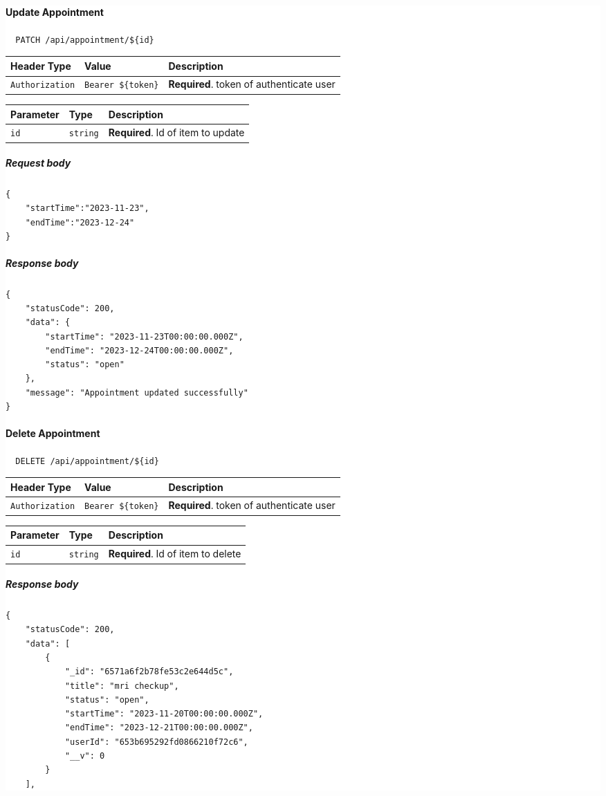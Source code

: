 #### Update Appointment 

```http
  PATCH /api/appointment/${id}
```

| Header Type | Value     | Description                       |
| :-------- | :------- | :-------------------------------- |
| `Authorization`      | `Bearer ${token}` | **Required**. token of authenticate user


| Parameter | Type     | Description                       |
| :-------- | :------- | :-------------------------------- |
| `id`      | `string` | **Required**. Id of item to update |

##### Request body
```http
{
    "startTime":"2023-11-23",
    "endTime":"2023-12-24"
}
```

##### Response body
```http
{
    "statusCode": 200,
    "data": {
        "startTime": "2023-11-23T00:00:00.000Z",
        "endTime": "2023-12-24T00:00:00.000Z",
        "status": "open"
    },
    "message": "Appointment updated successfully"
}
```

#### Delete Appointment

```http
  DELETE /api/appointment/${id}
```

| Header Type | Value     | Description                       |
| :-------- | :------- | :-------------------------------- |
| `Authorization`      | `Bearer ${token}` | **Required**. token of authenticate user


| Parameter | Type     | Description                       |
| :-------- | :------- | :-------------------------------- |
| `id`      | `string` | **Required**. Id of item to delete |


##### Response body
```http
{
    "statusCode": 200,
    "data": [
        {
            "_id": "6571a6f2b78fe53c2e644d5c",
            "title": "mri checkup",
            "status": "open",
            "startTime": "2023-11-20T00:00:00.000Z",
            "endTime": "2023-12-21T00:00:00.000Z",
            "userId": "653b695292fd0866210f72c6",
            "__v": 0
        }
    ],
```